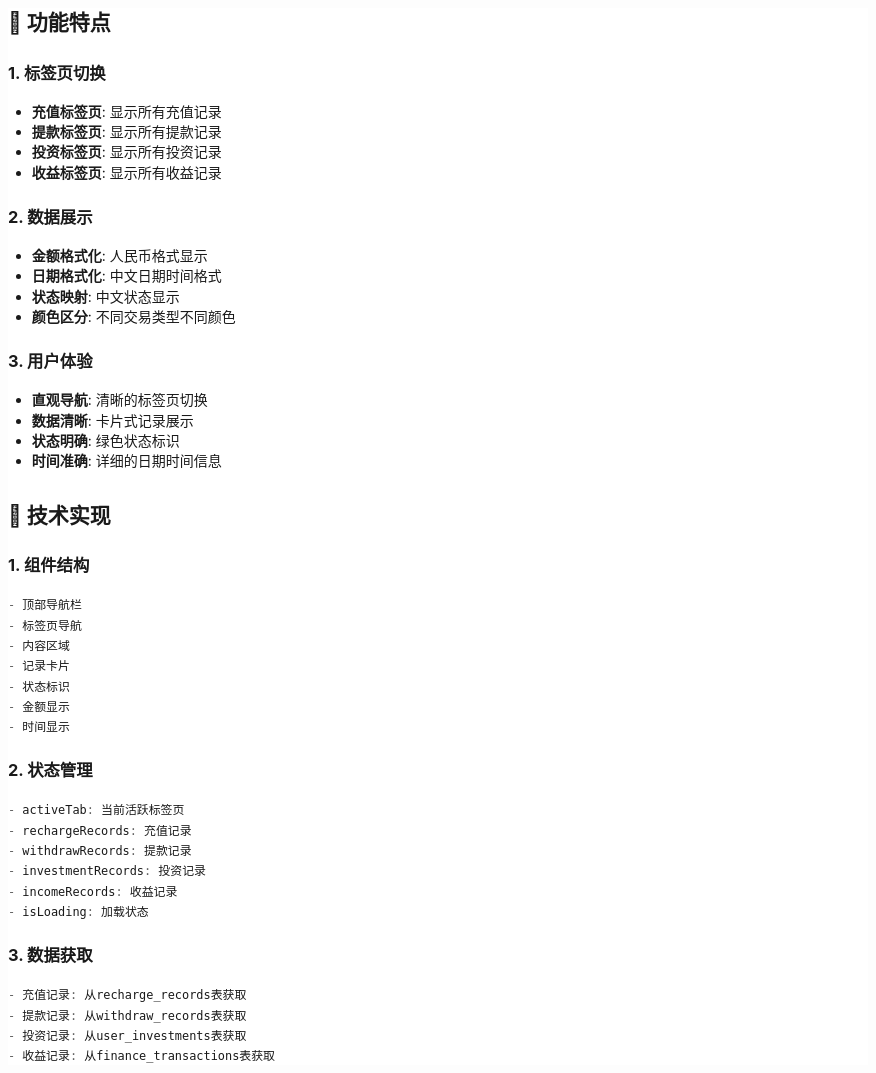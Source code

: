 ## 🎯 功能特点

### 1. 标签页切换
- **充值标签页**: 显示所有充值记录
- **提款标签页**: 显示所有提款记录
- **投资标签页**: 显示所有投资记录
- **收益标签页**: 显示所有收益记录

### 2. 数据展示
- **金额格式化**: 人民币格式显示
- **日期格式化**: 中文日期时间格式
- **状态映射**: 中文状态显示
- **颜色区分**: 不同交易类型不同颜色

### 3. 用户体验
- **直观导航**: 清晰的标签页切换
- **数据清晰**: 卡片式记录展示
- **状态明确**: 绿色状态标识
- **时间准确**: 详细的日期时间信息

## 🔧 技术实现

### 1. 组件结构
```typescript
- 顶部导航栏
- 标签页导航
- 内容区域
- 记录卡片
- 状态标识
- 金额显示
- 时间显示
```

### 2. 状态管理
```typescript
- activeTab: 当前活跃标签页
- rechargeRecords: 充值记录
- withdrawRecords: 提款记录
- investmentRecords: 投资记录
- incomeRecords: 收益记录
- isLoading: 加载状态
```

### 3. 数据获取
```typescript
- 充值记录: 从recharge_records表获取
- 提款记录: 从withdraw_records表获取
- 投资记录: 从user_investments表获取
- 收益记录: 从finance_transactions表获取
```
